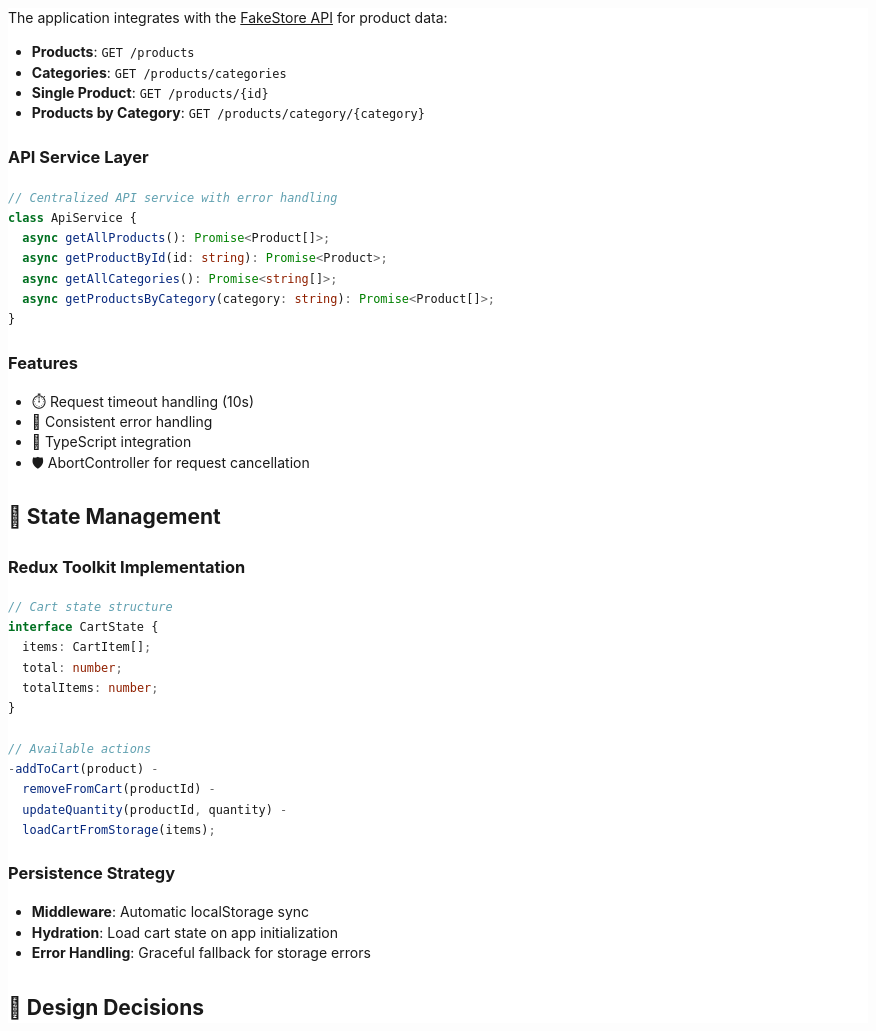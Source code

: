The application integrates with the [FakeStore API](https://fakestoreapi.com/) for product data:

- **Products**: `GET /products`
- **Categories**: `GET /products/categories`
- **Single Product**: `GET /products/{id}`
- **Products by Category**: `GET /products/category/{category}`

### API Service Layer

```typescript
// Centralized API service with error handling
class ApiService {
  async getAllProducts(): Promise<Product[]>;
  async getProductById(id: string): Promise<Product>;
  async getAllCategories(): Promise<string[]>;
  async getProductsByCategory(category: string): Promise<Product[]>;
}
```

### Features

- ⏱️ Request timeout handling (10s)
- 🔄 Consistent error handling
- 🎯 TypeScript integration
- 🛡️ AbortController for request cancellation

## 🏪 State Management

### Redux Toolkit Implementation

```typescript
// Cart state structure
interface CartState {
  items: CartItem[];
  total: number;
  totalItems: number;
}

// Available actions
-addToCart(product) -
  removeFromCart(productId) -
  updateQuantity(productId, quantity) -
  loadCartFromStorage(items);
```

### Persistence Strategy

- **Middleware**: Automatic localStorage sync
- **Hydration**: Load cart state on app initialization
- **Error Handling**: Graceful fallback for storage errors

## 🎨 Design Decisions
